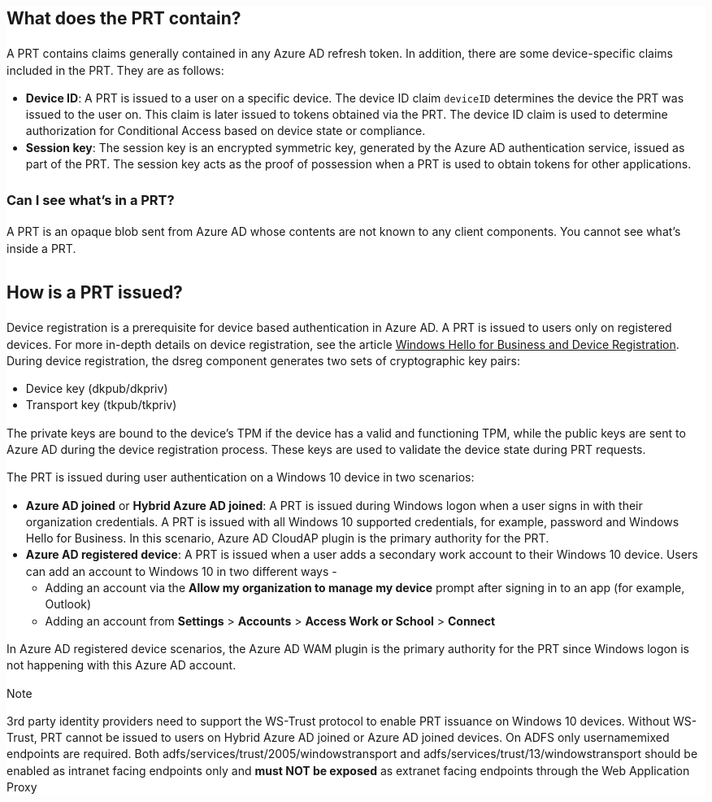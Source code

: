 ## What does the PRT contain?

A PRT contains claims generally contained in any Azure AD refresh token. In addition, there are some device-specific claims included in the PRT. They are as follows:

* **Device ID**: A PRT is issued to a user on a specific device. The device ID claim `deviceID` determines the device the PRT was issued to the user on. This claim is later issued to tokens obtained via the PRT. The device ID claim is used to determine authorization for Conditional Access based on device state or compliance.
* **Session key**: The session key is an encrypted symmetric key, generated by the Azure AD authentication service, issued as part of the PRT. The session key acts as the proof of possession when a PRT is used to obtain tokens for other applications.

### Can I see what’s in a PRT?

A PRT is an opaque blob sent from Azure AD whose contents are not known to any client components. You cannot see what’s inside a PRT.

## How is a PRT issued?

Device registration is a prerequisite for device based authentication in Azure AD. A PRT is issued to users only on registered devices. For more in-depth details on device registration, see the article [Windows Hello for Business and Device Registration](/windows/security/identity-protection/hello-for-business/hello-how-it-works-device-registration). During device registration, the dsreg component generates two sets of cryptographic key pairs:

* Device key (dkpub/dkpriv)
* Transport key (tkpub/tkpriv)

The private keys are bound to the device’s TPM if the device has a valid and functioning TPM, while the public keys are sent to Azure AD during the device registration process. These keys are used to validate the device state during PRT requests.

The PRT is issued during user authentication on a Windows 10 device in two scenarios:

* **Azure AD joined** or **Hybrid Azure AD joined**: A PRT is issued during Windows logon when a user signs in with their organization credentials. A PRT is issued with all Windows 10 supported credentials, for example, password and Windows Hello for Business. In this scenario, Azure AD CloudAP plugin is the primary authority for the PRT.
* **Azure AD registered device**: A PRT is issued when a user adds a secondary work account to their Windows 10 device. Users can add an account to Windows 10 in two different ways -  
   * Adding an account via the **Allow my organization to manage my device** prompt after signing in to an app (for example, Outlook)
   * Adding an account from **Settings** > **Accounts** > **Access Work or School** > **Connect**

In Azure AD registered device scenarios, the Azure AD WAM plugin is the primary authority for the PRT since Windows logon is not happening with this  Azure AD account.

> [!NOTE]
> 3rd party identity providers need to support the WS-Trust protocol to enable PRT issuance on Windows 10 devices. Without WS-Trust, PRT cannot be issued to users on Hybrid Azure AD joined or Azure AD joined devices. On ADFS only usernamemixed endpoints are required. Both adfs/services/trust/2005/windowstransport and adfs/services/trust/13/windowstransport should be enabled as intranet facing endpoints only and **must NOT be exposed** as extranet facing endpoints through the Web Application Proxy
